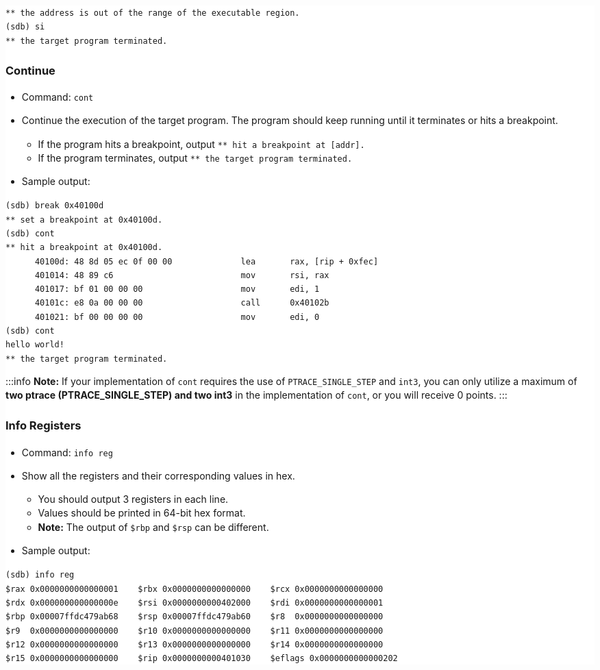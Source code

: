 ```
** the address is out of the range of the executable region.
(sdb) si
** the target program terminated.
```

### Continue

- Command: `cont`

- Continue the execution of the target program. The program should keep running until it terminates or hits a breakpoint.
    - If the program hits a breakpoint, output `** hit a breakpoint at [addr].`
    - If the program terminates, output `** the target program terminated.`

- Sample output:
```
(sdb) break 0x40100d
** set a breakpoint at 0x40100d.
(sdb) cont
** hit a breakpoint at 0x40100d.
      40100d: 48 8d 05 ec 0f 00 00              lea       rax, [rip + 0xfec]
      401014: 48 89 c6                          mov       rsi, rax
      401017: bf 01 00 00 00                    mov       edi, 1
      40101c: e8 0a 00 00 00                    call      0x40102b
      401021: bf 00 00 00 00                    mov       edi, 0
(sdb) cont
hello world!
** the target program terminated.
```

:::info
**Note:** If your implementation of `cont` requires the use of `PTRACE_SINGLE_STEP` and `int3`, you can only utilize a maximum of **two ptrace (PTRACE_SINGLE_STEP) and two int3** in the implementation of `cont`, or you will receive 0 points.
:::

### Info Registers

- Command: `info reg`

- Show all the registers and their corresponding values in hex.
    - You should output 3 registers in each line.
    - Values should be printed in 64-bit hex format.
    - **Note:** The output of `$rbp` and `$rsp` can be different.

- Sample output:
```
(sdb) info reg
$rax 0x0000000000000001    $rbx 0x0000000000000000    $rcx 0x0000000000000000
$rdx 0x000000000000000e    $rsi 0x0000000000402000    $rdi 0x0000000000000001
$rbp 0x00007ffdc479ab68    $rsp 0x00007ffdc479ab60    $r8  0x0000000000000000
$r9  0x0000000000000000    $r10 0x0000000000000000    $r11 0x0000000000000000
$r12 0x0000000000000000    $r13 0x0000000000000000    $r14 0x0000000000000000
$r15 0x0000000000000000    $rip 0x0000000000401030    $eflags 0x0000000000000202
```

